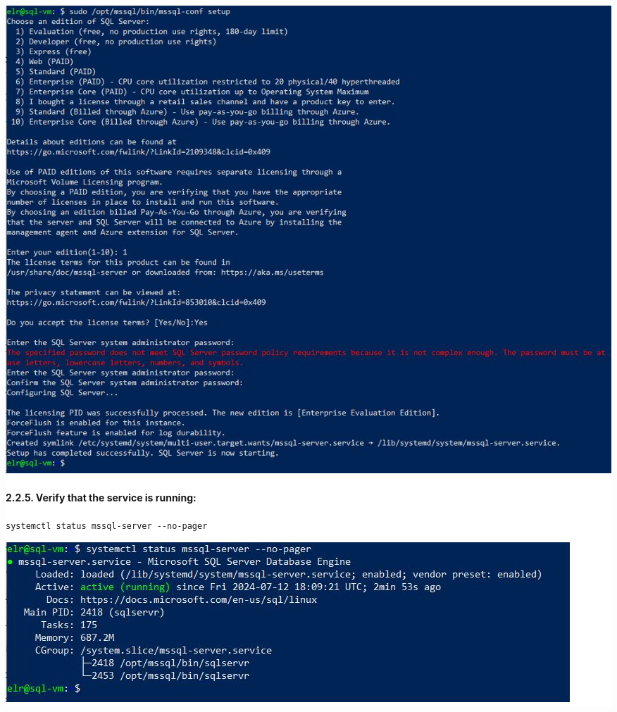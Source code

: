 ![Install MS SQL Server](/images/10_10.JPG)

#### 2.2.5. Verify that the service is running:

```
systemctl status mssql-server --no-pager
```
![MS SQL Server status](/images/10_11.JPG)

